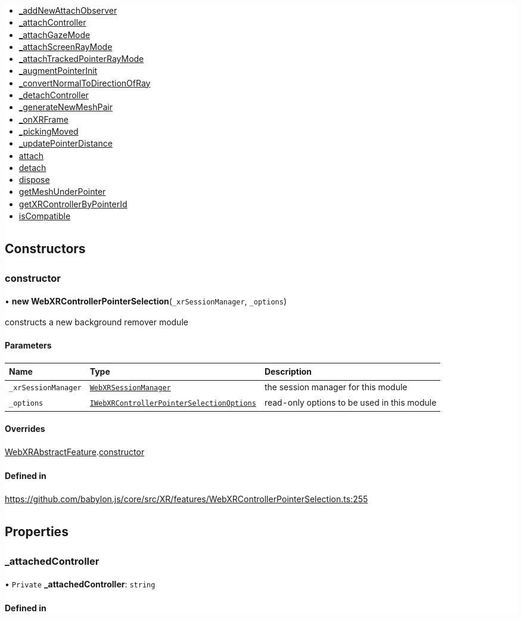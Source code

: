 - [\_addNewAttachObserver](WebXRControllerPointerSelection.md#_addnewattachobserver)
- [\_attachController](WebXRControllerPointerSelection.md#_attachcontroller)
- [\_attachGazeMode](WebXRControllerPointerSelection.md#_attachgazemode)
- [\_attachScreenRayMode](WebXRControllerPointerSelection.md#_attachscreenraymode)
- [\_attachTrackedPointerRayMode](WebXRControllerPointerSelection.md#_attachtrackedpointerraymode)
- [\_augmentPointerInit](WebXRControllerPointerSelection.md#_augmentpointerinit)
- [\_convertNormalToDirectionOfRay](WebXRControllerPointerSelection.md#_convertnormaltodirectionofray)
- [\_detachController](WebXRControllerPointerSelection.md#_detachcontroller)
- [\_generateNewMeshPair](WebXRControllerPointerSelection.md#_generatenewmeshpair)
- [\_onXRFrame](WebXRControllerPointerSelection.md#_onxrframe)
- [\_pickingMoved](WebXRControllerPointerSelection.md#_pickingmoved)
- [\_updatePointerDistance](WebXRControllerPointerSelection.md#_updatepointerdistance)
- [attach](WebXRControllerPointerSelection.md#attach)
- [detach](WebXRControllerPointerSelection.md#detach)
- [dispose](WebXRControllerPointerSelection.md#dispose)
- [getMeshUnderPointer](WebXRControllerPointerSelection.md#getmeshunderpointer)
- [getXRControllerByPointerId](WebXRControllerPointerSelection.md#getxrcontrollerbypointerid)
- [isCompatible](WebXRControllerPointerSelection.md#iscompatible)

## Constructors

### constructor

• **new WebXRControllerPointerSelection**(`_xrSessionManager`, `_options`)

constructs a new background remover module

#### Parameters

| Name | Type | Description |
| :------ | :------ | :------ |
| `_xrSessionManager` | [`WebXRSessionManager`](WebXRSessionManager.md) | the session manager for this module |
| `_options` | [`IWebXRControllerPointerSelectionOptions`](../interfaces/IWebXRControllerPointerSelectionOptions.md) | read-only options to be used in this module |

#### Overrides

[WebXRAbstractFeature](WebXRAbstractFeature.md).[constructor](WebXRAbstractFeature.md#constructor)

#### Defined in

https://github.com/babylon.js/core/src/XR/features/WebXRControllerPointerSelection.ts:255

## Properties

### \_attachedController

• `Private` **\_attachedController**: `string`

#### Defined in
